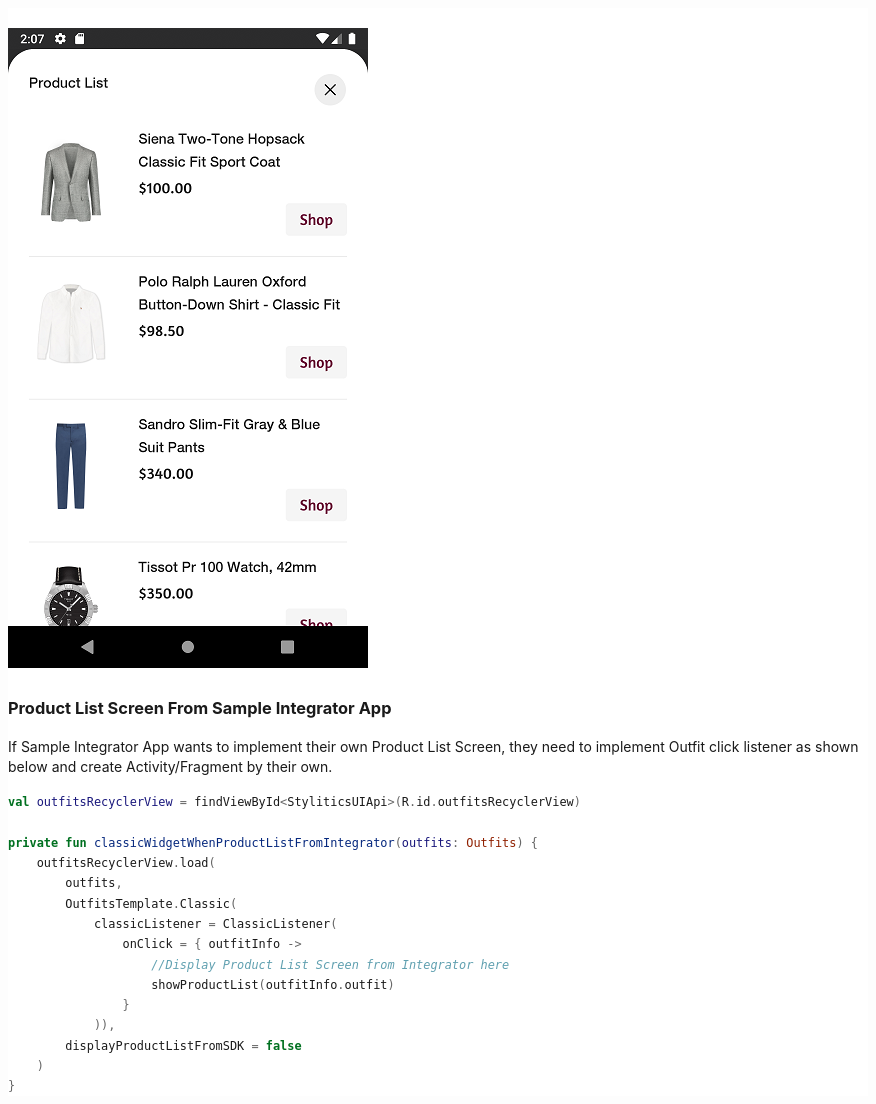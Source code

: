 </br>![Image1](Screenshots/custom_product_list_with_button.png)

### Product List Screen From Sample Integrator App

If Sample Integrator App wants to implement their own Product List Screen, they need to implement Outfit click listener as shown below and create Activity/Fragment by their own.

```kotlin
val outfitsRecyclerView = findViewById<StyliticsUIApi>(R.id.outfitsRecyclerView)

private fun classicWidgetWhenProductListFromIntegrator(outfits: Outfits) {
    outfitsRecyclerView.load(
        outfits,
        OutfitsTemplate.Classic(
            classicListener = ClassicListener(
                onClick = { outfitInfo ->
                    //Display Product List Screen from Integrator here
                    showProductList(outfitInfo.outfit)
                }
            )),
        displayProductListFromSDK = false
    )
}
```
